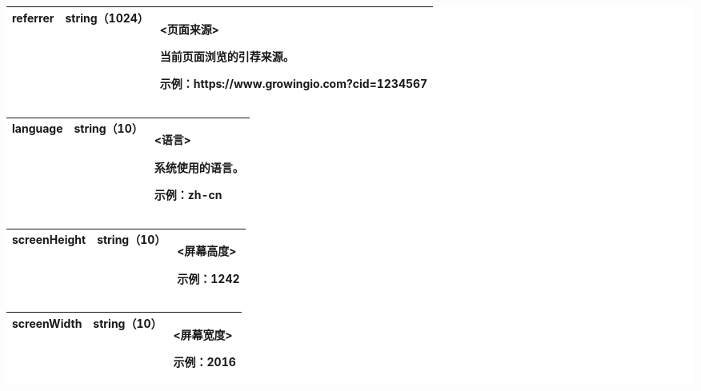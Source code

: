 <table>
  <thead>
    <tr>
      <th style="text-align:left">referrer</th>
      <th style="text-align:left">string&#xFF08;1024&#xFF09;</th>
      <th style="text-align:left">
        <p>&lt;&#x9875;&#x9762;&#x6765;&#x6E90;&gt;</p>
        <p>&#x5F53;&#x524D;&#x9875;&#x9762;&#x6D4F;&#x89C8;&#x7684;&#x5F15;&#x8350;&#x6765;&#x6E90;&#x3002;</p>
        <p>&#x793A;&#x4F8B;&#xFF1A;https://www.growingio.com?cid=1234567</p>
      </th>
    </tr>
  </thead>
  <tbody></tbody>
</table>

<table>
  <thead>
    <tr>
      <th style="text-align:left">language</th>
      <th style="text-align:left">string&#xFF08;10&#xFF09;</th>
      <th style="text-align:left">
        <p>&lt;&#x8BED;&#x8A00;&gt;</p>
        <p>&#x7CFB;&#x7EDF;&#x4F7F;&#x7528;&#x7684;&#x8BED;&#x8A00;&#x3002;</p>
        <p>&#x793A;&#x4F8B;&#xFF1A;zh-cn</p>
      </th>
    </tr>
  </thead>
  <tbody></tbody>
</table>

<table>
  <thead>
    <tr>
      <th style="text-align:left">screenHeight</th>
      <th style="text-align:left">string&#xFF08;10&#xFF09;</th>
      <th style="text-align:left">
        <p>&lt;&#x5C4F;&#x5E55;&#x9AD8;&#x5EA6;&gt;</p>
        <p>&#x793A;&#x4F8B;&#xFF1A;1242</p>
      </th>
    </tr>
  </thead>
  <tbody></tbody>
</table>

<table>
  <thead>
    <tr>
      <th style="text-align:left">screenWidth</th>
      <th style="text-align:left">string&#xFF08;10&#xFF09;</th>
      <th style="text-align:left">
        <p>&lt;&#x5C4F;&#x5E55;&#x5BBD;&#x5EA6;&gt;</p>
        <p>&#x793A;&#x4F8B;&#xFF1A;2016</p>
      </th>
    </tr>
  </thead>
  <tbody></tbody>
</table>
